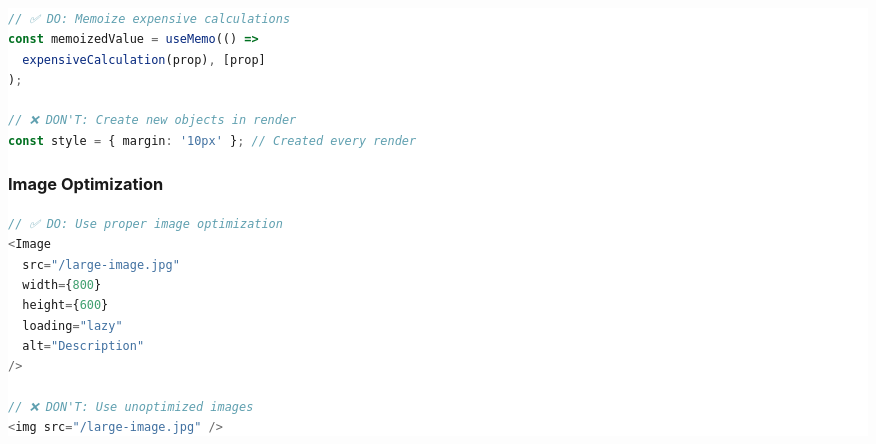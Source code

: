 ```typescript
// ✅ DO: Memoize expensive calculations
const memoizedValue = useMemo(() =>
  expensiveCalculation(prop), [prop]
);

// ❌ DON'T: Create new objects in render
const style = { margin: '10px' }; // Created every render
```

### Image Optimization

```typescript
// ✅ DO: Use proper image optimization
<Image
  src="/large-image.jpg"
  width={800}
  height={600}
  loading="lazy"
  alt="Description"
/>

// ❌ DON'T: Use unoptimized images
<img src="/large-image.jpg" />
```
